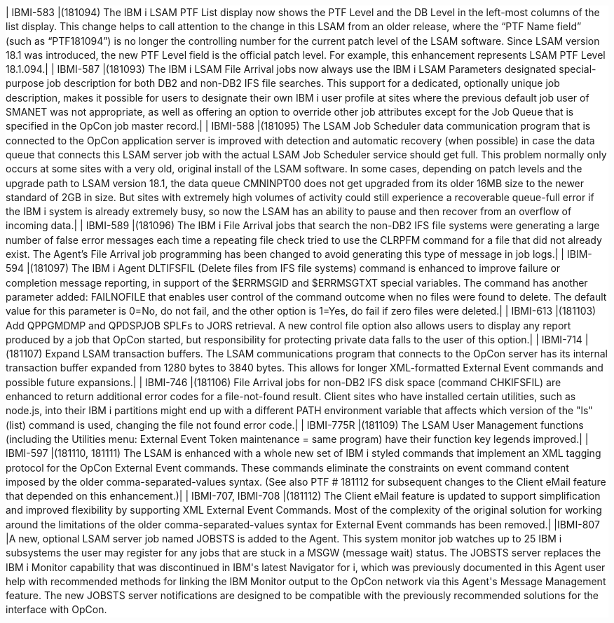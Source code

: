 | IBMI-583 |(181094) The IBM i LSAM PTF List display now shows the PTF Level and the DB Level in the left-most columns of the list display.  This change helps to call attention to the change in this LSAM from an older release, where the “PTF Name field” (such as “PTF181094”) is no longer the controlling number for the current patch level of the LSAM software.  Since LSAM version 18.1 was introduced, the new PTF Level field is the official patch level.  For example, this enhancement represents LSAM PTF Level 18.1.094.|
| IBMI-587 |(181093) The IBM i LSAM File Arrival jobs now always use the IBM i LSAM Parameters designated special-purpose job description for both DB2 and non-DB2 IFS file searches.  This support for a dedicated, optionally unique job description, makes it possible for users to designate their own IBM i user profile at sites where the previous default job user of SMANET was not appropriate, as well as offering an option to override other job attributes except for the Job Queue that is specified in the OpCon job master record.|
| IBMI-588 |(181095)  The LSAM Job Scheduler data communication program that is connected to the OpCon application server is improved with detection and automatic recovery (when possible) in case the data queue that connects this LSAM server job with the actual LSAM Job Scheduler service should get full.  This problem normally only occurs at some sites with a very old, original install of the LSAM software.  In some cases, depending on patch levels and the upgrade path to LSAM version 18.1, the data queue CMNINPT00 does not get upgraded from its older 16MB size to the newer standard of 2GB in size.  But sites with extremely high volumes of activity could still experience a recoverable queue-full error if the IBM i system is already extremely busy, so now the LSAM has an ability to pause and then recover from an overflow of incoming data.|
| IBMI-589 |(181096)  The IBM i File Arrival jobs that search the non-DB2 IFS file systems were generating a large number of false error messages each time a repeating file check tried to use the CLRPFM command for a file that did not already exist.  The Agent’s File Arrival job programming has been changed to avoid generating this type of message in job logs.|
| IBIM-594 |(181097)  The IBM i Agent DLTIFSFIL (Delete files from IFS file systems) command is enhanced to improve failure or completion message reporting, in support of the $ERRMSGID and $ERRMSGTXT special variables.  The command has another parameter added:  FAILNOFILE that enables user control of the command outcome when no files were found to delete.  The default value for this parameter is 0=No, do not fail, and the other option is 1=Yes, do fail if zero files were deleted.|
| IBMI-613 |(181103)  Add QPPGMDMP and QPDSPJOB SPLFs to JORS retrieval.  A new control file option also allows users to display any report produced by a job that OpCon started, but responsibility for protecting private data falls to the user of this option.|
| IBMI-714 |(181107) Expand LSAM transaction buffers. The LSAM communications program that connects to the OpCon server has its internal transaction buffer expanded from 1280 bytes to 3840 bytes. This allows for longer XML-formatted External Event commands and possible future expansions.|
| IBMI-746 |(181106) File Arrival jobs for non-DB2 IFS disk space (command CHKIFSFIL) are enhanced to return additional error codes for a file-not-found result. Client sites who have installed certain utilities, such as node.js, into their IBM i partitions might end up with a different PATH environment variable that affects which version of the "ls" (list) command is used, changing the file not found error code.|
| IBMI-775R |(181109) The LSAM User Management functions (including the Utilities menu: External Event Token maintenance = same program) have their function key legends improved.|
| IBMI-597 |(181110, 181111) The LSAM is enhanced with a whole new set of IBM i styled commands that implement an XML tagging protocol for the OpCon External Event commands.  These commands eliminate the constraints on event command content imposed by the older comma-separated-values syntax.  (See also PTF # 181112 for subsequent changes to the Client eMail feature that depended on this enhancement.)|
| IBMI-707, IBMI-708 |(181112) The Client eMail feature is updated to support simplification and improved flexibility by supporting XML External Event Commands.  Most of the complexity of the original solution for working around the limitations of the older comma-separated-values syntax for External Event commands has been removed.|
|IBMI-807 |A new, optional LSAM server job named JOBSTS is added to the Agent.  This system monitor job watches up to 25 IBM i subsystems the user may register for any jobs that are stuck in a MSGW (message wait) status.  The JOBSTS server replaces the IBM i Monitor capability that was discontinued in IBM's latest Navigator for i, which was previously documented in this Agent user help with recommended methods for linking the IBM Monitor output to the OpCon network via this Agent's Message Management feature.  The new JOBSTS server notifications are designed to be compatible with the previously recommended solutions for the interface with OpCon. 